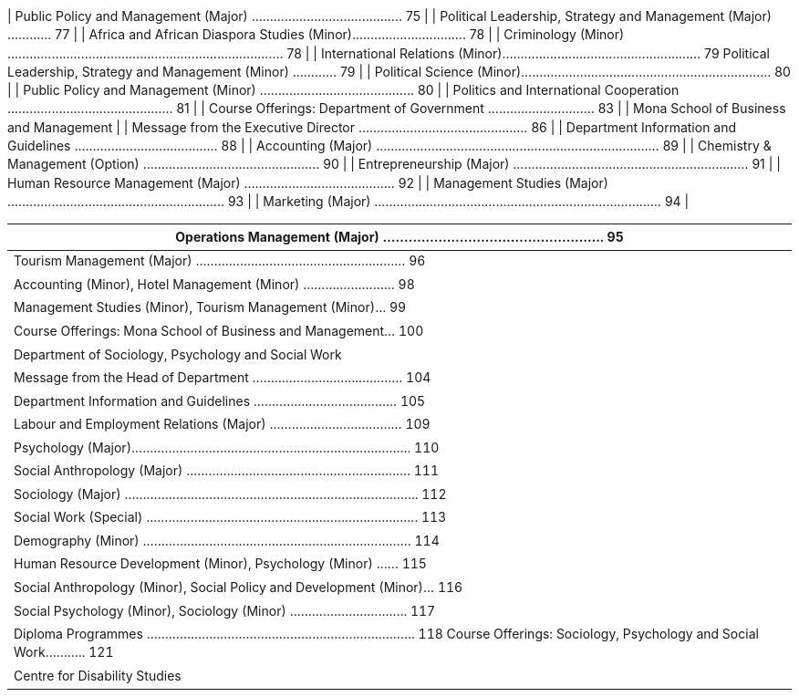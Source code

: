 | Public Policy and Management (Major) ……………………………….….  75                                                                 |
| Political Leadership, Strategy and Management (Major) …………  77                                                           |
| Africa and African Diaspora Studies (Minor)...............................   78                                          |
| Criminology (Minor) …………………………………………………………………  78                                                                        |
| International Relations (Minor)…………………………………………...…  79  Political Leadership, Strategy and Management (Minor) …………   79 |
| Political Science (Minor)…….…………………………………………………….  80                                                                    |
| Public Policy and Management (Minor) …………………………………… 80                                                                   |
| Politics and International Cooperation ……………………………………… 81                                                                |
| Course Offerings: Department of Government ….………….…………  83                                                               |
| Mona School of Business and Management                                                                                   |
| Message from the Executive Director …………………………….………… 86                                                                  |
| Department Information and Guidelines …………………………………  88                                                                  |
| Accounting (Major) ……………………………………………………..…………… 89                                                                        |
| Chemistry &amp; Management (Option) …………………………………….…..  90                                                                   |
| Entrepreneurship (Major) ……………………………………………………….  91                                                                      |
| Human Resource Management (Major) …………………………………..  92                                                                    |
| Management Studies (Major) ………………………………………………….. 93                                                                      |
| Marketing (Major) ……………………………………………………………………  94                                                                         |

| Operations Management (Major) ……………………………………………. 95                                                                  |
|----------------------------------------------------------------------------------------------------------------------|
| Tourism Management (Major) …………………………………………………  96                                                                   |
| Accounting (Minor), Hotel Management (Minor) ……….……………  98                                                           |
| Management Studies (Minor), Tourism Management (Minor)…  99                                                          |
| Course Offerings: Mona School of Business and Management…   100                                                      |
| Department of Sociology, Psychology and Social Work                                                                  |
| Message from the Head of Department ………………………..…………  104                                                             |
| Department Information and Guidelines …………………………………  105                                                             |
| Labour and Employment Relations (Major) ……………………………… 109                                                             |
| Psychology (Major)………………………………………………………………….  110                                                                    |
| Social Anthropology (Major) ……………………………………………………. 111                                                                |
| Sociology (Major) …………………………………………………………………….. 112                                                                   |
| Social Work (Special) ………………………………………………………….……. 113                                                                 |
| Demography (Minor) …………………………………………….…………………  114                                                                    |
| Human Resource Development (Minor), Psychology (Minor) …… 115                                                        |
| Social Anthropology (Minor), Social Policy and Development (Minor)…  116                                             |
| Social Psychology (Minor), Sociology (Minor) …………………………..  117                                                       |
| Diploma Programmes ………………………………………………………………. 118  Course Offerings: Sociology, Psychology and Social Work………..  121  |
| Centre for Disability Studies                                                                                        |
